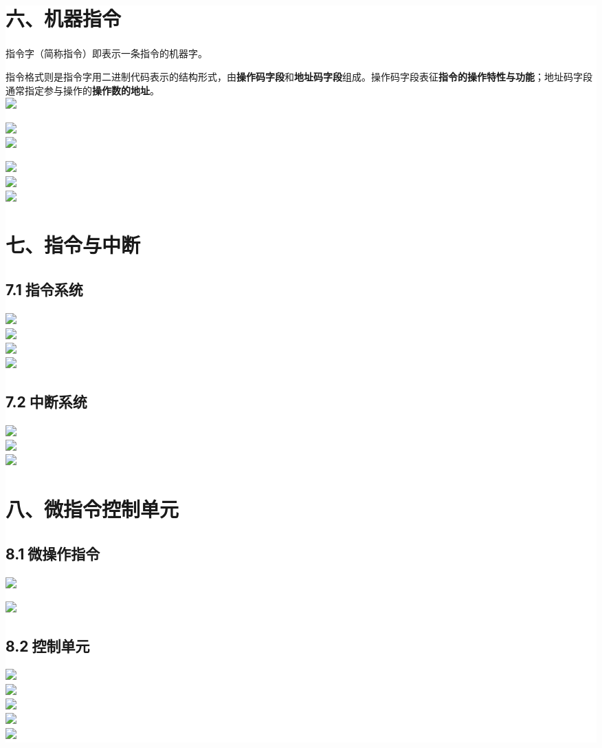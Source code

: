 六、机器指令
======

指令字（简称指令）即表示一条指令的机器字。

指令格式则是指令字用二进制代码表示的结构形式，由**操作码字段**和**地址码字段**组成。操作码字段表征**指令的操作特性与功能**；地址码字段通常指定参与操作的**操作数的地址**。  
![](https://img-blog.csdnimg.cn/20210109132448118.png?x-oss-process=image/watermark,type_ZmFuZ3poZW5naGVpdGk,shadow_10,text_aHR0cHM6Ly9ibG9nLmNzZG4ubmV0L3dlaXhpbl80MDUzOTEyNQ==,size_16,color_FFFFFF,t_70)

![](https://img-blog.csdnimg.cn/20210109112443893.png?x-oss-process=image/watermark,type_ZmFuZ3poZW5naGVpdGk,shadow_10,text_aHR0cHM6Ly9ibG9nLmNzZG4ubmV0L3dlaXhpbl80MDUzOTEyNQ==,size_16,color_FFFFFF,t_70)  
![](https://img-blog.csdnimg.cn/20210117095855109.png?x-oss-process=image/watermark,type_ZmFuZ3poZW5naGVpdGk,shadow_10,text_aHR0cHM6Ly9ibG9nLmNzZG4ubmV0L3dlaXhpbl80MDUzOTEyNQ==,size_16,color_FFFFFF,t_70)

![](https://img-blog.csdnimg.cn/20210109153251939.png?x-oss-process=image/watermark,type_ZmFuZ3poZW5naGVpdGk,shadow_10,text_aHR0cHM6Ly9ibG9nLmNzZG4ubmV0L3dlaXhpbl80MDUzOTEyNQ==,size_16,color_FFFFFF,t_70)  
![](https://img-blog.csdnimg.cn/20210109154504124.png?x-oss-process=image/watermark,type_ZmFuZ3poZW5naGVpdGk,shadow_10,text_aHR0cHM6Ly9ibG9nLmNzZG4ubmV0L3dlaXhpbl80MDUzOTEyNQ==,size_16,color_FFFFFF,t_70)  
![](https://img-blog.csdnimg.cn/20210117094749914.png?x-oss-process=image/watermark,type_ZmFuZ3poZW5naGVpdGk,shadow_10,text_aHR0cHM6Ly9ibG9nLmNzZG4ubmV0L3dlaXhpbl80MDUzOTEyNQ==,size_16,color_FFFFFF,t_70)

七、指令与中断
=======

7.1 指令系统
--------

![](https://img-blog.csdnimg.cn/20210117110848679.png?x-oss-process=image/watermark,type_ZmFuZ3poZW5naGVpdGk,shadow_10,text_aHR0cHM6Ly9ibG9nLmNzZG4ubmV0L3dlaXhpbl80MDUzOTEyNQ==,size_16,color_FFFFFF,t_70)  
![](https://img-blog.csdnimg.cn/20210117110706252.png?x-oss-process=image/watermark,type_ZmFuZ3poZW5naGVpdGk,shadow_10,text_aHR0cHM6Ly9ibG9nLmNzZG4ubmV0L3dlaXhpbl80MDUzOTEyNQ==,size_16,color_FFFFFF,t_70)  
![](https://img-blog.csdnimg.cn/20210117153256988.png?x-oss-process=image/watermark,type_ZmFuZ3poZW5naGVpdGk,shadow_10,text_aHR0cHM6Ly9ibG9nLmNzZG4ubmV0L3dlaXhpbl80MDUzOTEyNQ==,size_16,color_FFFFFF,t_70)  
![](https://img-blog.csdnimg.cn/20210117195256788.png?x-oss-process=image/watermark,type_ZmFuZ3poZW5naGVpdGk,shadow_10,text_aHR0cHM6Ly9ibG9nLmNzZG4ubmV0L3dlaXhpbl80MDUzOTEyNQ==,size_16,color_FFFFFF,t_70)

7.2 中断系统
--------

![](https://img-blog.csdnimg.cn/20210119230650979.png?x-oss-process=image/watermark,type_ZmFuZ3poZW5naGVpdGk,shadow_10,text_aHR0cHM6Ly9ibG9nLmNzZG4ubmV0L3dlaXhpbl80MDUzOTEyNQ==,size_16,color_FFFFFF,t_70)  
![](https://img-blog.csdnimg.cn/20210119232450341.png?x-oss-process=image/watermark,type_ZmFuZ3poZW5naGVpdGk,shadow_10,text_aHR0cHM6Ly9ibG9nLmNzZG4ubmV0L3dlaXhpbl80MDUzOTEyNQ==,size_16,color_FFFFFF,t_70)  
![](https://img-blog.csdnimg.cn/20210121233442805.png?x-oss-process=image/watermark,type_ZmFuZ3poZW5naGVpdGk,shadow_10,text_aHR0cHM6Ly9ibG9nLmNzZG4ubmV0L3dlaXhpbl80MDUzOTEyNQ==,size_16,color_FFFFFF,t_70)

八、微指令控制单元
=========

8.1 微操作指令
---------

![](https://img-blog.csdnimg.cn/20210130114912650.png?x-oss-process=image/watermark,type_ZmFuZ3poZW5naGVpdGk,shadow_10,text_aHR0cHM6Ly9ibG9nLmNzZG4ubmV0L3dlaXhpbl80MDUzOTEyNQ==,size_16,color_FFFFFF,t_70)

![](https://img-blog.csdnimg.cn/2021012323060183.png?x-oss-process=image/watermark,type_ZmFuZ3poZW5naGVpdGk,shadow_10,text_aHR0cHM6Ly9ibG9nLmNzZG4ubmV0L3dlaXhpbl80MDUzOTEyNQ==,size_16,color_FFFFFF,t_70)

8.2 控制单元
--------

![](https://img-blog.csdnimg.cn/2021012323503981.png?x-oss-process=image/watermark,type_ZmFuZ3poZW5naGVpdGk,shadow_10,text_aHR0cHM6Ly9ibG9nLmNzZG4ubmV0L3dlaXhpbl80MDUzOTEyNQ==,size_16,color_FFFFFF,t_70)  
![](https://img-blog.csdnimg.cn/2021012323553882.png?x-oss-process=image/watermark,type_ZmFuZ3poZW5naGVpdGk,shadow_10,text_aHR0cHM6Ly9ibG9nLmNzZG4ubmV0L3dlaXhpbl80MDUzOTEyNQ==,size_16,color_FFFFFF,t_70)  
![](https://img-blog.csdnimg.cn/20210123235634311.png?x-oss-process=image/watermark,type_ZmFuZ3poZW5naGVpdGk,shadow_10,text_aHR0cHM6Ly9ibG9nLmNzZG4ubmV0L3dlaXhpbl80MDUzOTEyNQ==,size_16,color_FFFFFF,t_70)  
![](https://img-blog.csdnimg.cn/20210124001852321.png?x-oss-process=image/watermark,type_ZmFuZ3poZW5naGVpdGk,shadow_10,text_aHR0cHM6Ly9ibG9nLmNzZG4ubmV0L3dlaXhpbl80MDUzOTEyNQ==,size_16,color_FFFFFF,t_70)  
![](https://img-blog.csdnimg.cn/20210124002717486.png?x-oss-process=image/watermark,type_ZmFuZ3poZW5naGVpdGk,shadow_10,text_aHR0cHM6Ly9ibG9nLmNzZG4ubmV0L3dlaXhpbl80MDUzOTEyNQ==,size_16,color_FFFFFF,t_70)
